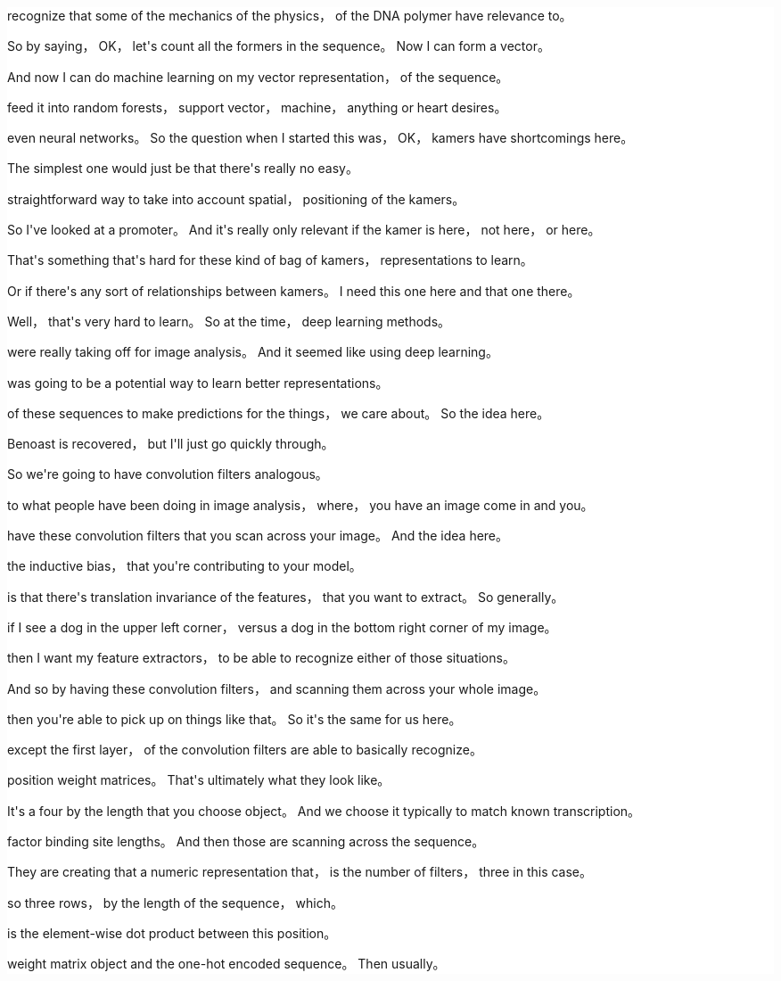  recognize that some of the mechanics of the physics， of the DNA polymer have relevance to。

 So by saying， OK， let's count all the formers in the sequence。 Now I can form a vector。

 And now I can do machine learning on my vector representation， of the sequence。

 feed it into random forests， support vector， machine， anything or heart desires。

 even neural networks。 So the question when I started this was， OK， kamers have shortcomings here。

 The simplest one would just be that there's really no easy。

 straightforward way to take into account spatial， positioning of the kamers。

 So I've looked at a promoter。 And it's really only relevant if the kamer is here， not here， or here。

 That's something that's hard for these kind of bag of kamers， representations to learn。

 Or if there's any sort of relationships between kamers。 I need this one here and that one there。

 Well， that's very hard to learn。 So at the time， deep learning methods。

 were really taking off for image analysis。 And it seemed like using deep learning。

 was going to be a potential way to learn better representations。

 of these sequences to make predictions for the things， we care about。 So the idea here。

 Benoast is recovered， but I'll just go quickly through。

 So we're going to have convolution filters analogous。

 to what people have been doing in image analysis， where， you have an image come in and you。

 have these convolution filters that you scan across your image。 And the idea here。

 the inductive bias， that you're contributing to your model。

 is that there's translation invariance of the features， that you want to extract。 So generally。

 if I see a dog in the upper left corner， versus a dog in the bottom right corner of my image。

 then I want my feature extractors， to be able to recognize either of those situations。

 And so by having these convolution filters， and scanning them across your whole image。

 then you're able to pick up on things like that。 So it's the same for us here。

 except the first layer， of the convolution filters are able to basically recognize。

 position weight matrices。 That's ultimately what they look like。

 It's a four by the length that you choose object。 And we choose it typically to match known transcription。

 factor binding site lengths。 And then those are scanning across the sequence。

 They are creating that a numeric representation that， is the number of filters， three in this case。

 so three rows， by the length of the sequence， which。

 is the element-wise dot product between this position。

 weight matrix object and the one-hot encoded sequence。 Then usually。
